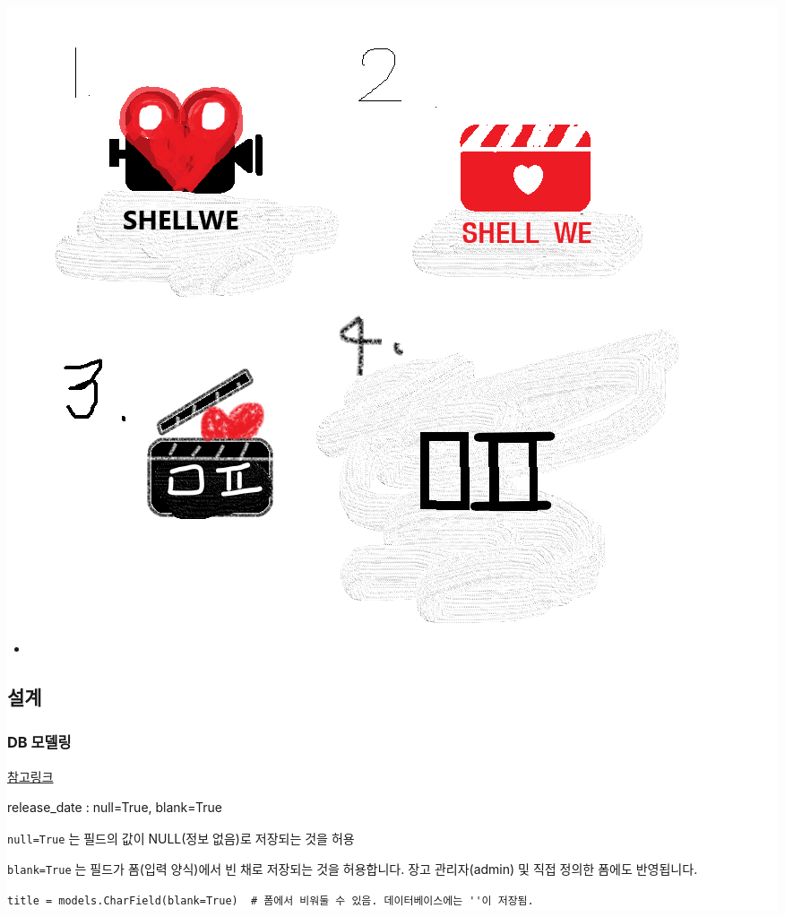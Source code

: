   * ![초안4](./images/4차로고후보.png)

## 설계

### DB 모델링

[참고링크](https://django-orm-cookbook-ko.readthedocs.io/en/latest/null_vs_blank.html)

release_date : null=True, blank=True

`null=True` 는 필드의 값이 NULL(정보 없음)로 저장되는 것을 허용

`blank=True` 는 필드가 폼(입력 양식)에서 빈 채로 저장되는 것을 허용합니다. 장고 관리자(admin) 및 직접 정의한 폼에도 반영됩니다.

```
title = models.CharField(blank=True)  # 폼에서 비워둘 수 있음. 데이터베이스에는 ''이 저장됨.
```
